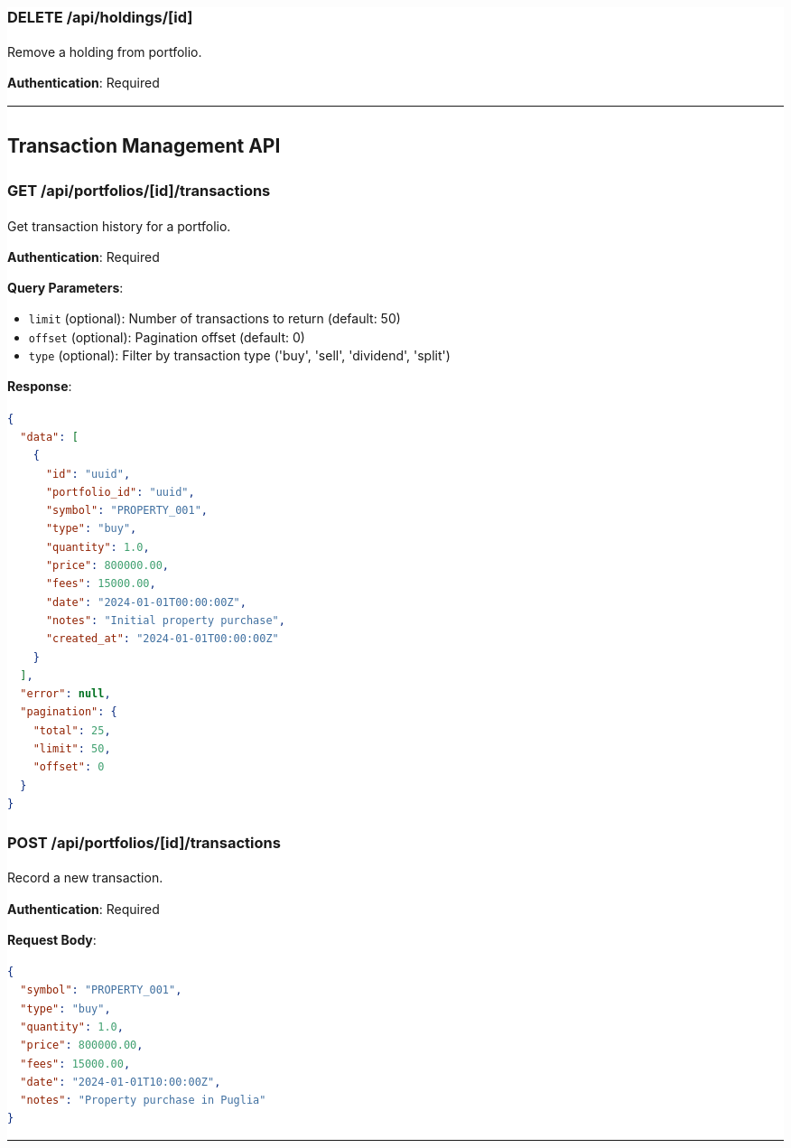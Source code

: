 ### DELETE /api/holdings/[id]
Remove a holding from portfolio.

**Authentication**: Required

---

## Transaction Management API

### GET /api/portfolios/[id]/transactions
Get transaction history for a portfolio.

**Authentication**: Required

**Query Parameters**:
- `limit` (optional): Number of transactions to return (default: 50)
- `offset` (optional): Pagination offset (default: 0)
- `type` (optional): Filter by transaction type ('buy', 'sell', 'dividend', 'split')

**Response**:
```json
{
  "data": [
    {
      "id": "uuid",
      "portfolio_id": "uuid",
      "symbol": "PROPERTY_001",
      "type": "buy",
      "quantity": 1.0,
      "price": 800000.00,
      "fees": 15000.00,
      "date": "2024-01-01T00:00:00Z",
      "notes": "Initial property purchase",
      "created_at": "2024-01-01T00:00:00Z"
    }
  ],
  "error": null,
  "pagination": {
    "total": 25,
    "limit": 50,
    "offset": 0
  }
}
```

### POST /api/portfolios/[id]/transactions
Record a new transaction.

**Authentication**: Required

**Request Body**:
```json
{
  "symbol": "PROPERTY_001",
  "type": "buy",
  "quantity": 1.0,
  "price": 800000.00,
  "fees": 15000.00,
  "date": "2024-01-01T10:00:00Z",
  "notes": "Property purchase in Puglia"
}
```

---